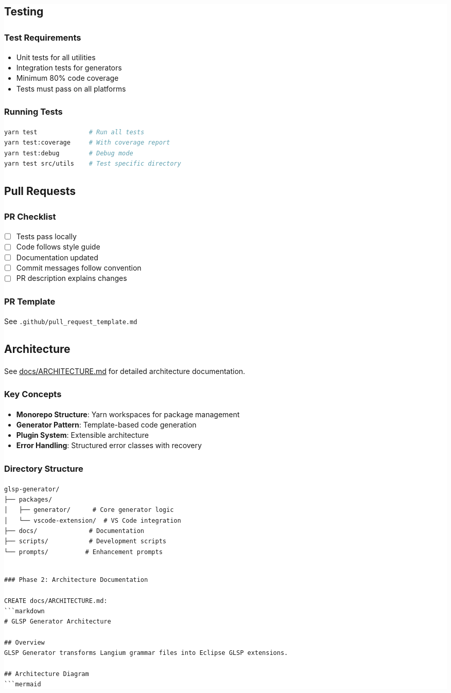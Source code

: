 ## Testing

### Test Requirements
- Unit tests for all utilities
- Integration tests for generators
- Minimum 80% code coverage
- Tests must pass on all platforms

### Running Tests
```bash
yarn test              # Run all tests
yarn test:coverage     # With coverage report
yarn test:debug        # Debug mode
yarn test src/utils    # Test specific directory
```

## Pull Requests

### PR Checklist
- [ ] Tests pass locally
- [ ] Code follows style guide
- [ ] Documentation updated
- [ ] Commit messages follow convention
- [ ] PR description explains changes

### PR Template
See `.github/pull_request_template.md`

## Architecture

See [docs/ARCHITECTURE.md](docs/ARCHITECTURE.md) for detailed architecture documentation.

### Key Concepts
- **Monorepo Structure**: Yarn workspaces for package management
- **Generator Pattern**: Template-based code generation
- **Plugin System**: Extensible architecture
- **Error Handling**: Structured error classes with recovery

### Directory Structure
```
glsp-generator/
├── packages/
│   ├── generator/      # Core generator logic
│   └── vscode-extension/  # VS Code integration
├── docs/              # Documentation
├── scripts/           # Development scripts
└── prompts/          # Enhancement prompts
```
```

### Phase 2: Architecture Documentation

CREATE docs/ARCHITECTURE.md:
```markdown
# GLSP Generator Architecture

## Overview
GLSP Generator transforms Langium grammar files into Eclipse GLSP extensions.

## Architecture Diagram
```mermaid
```